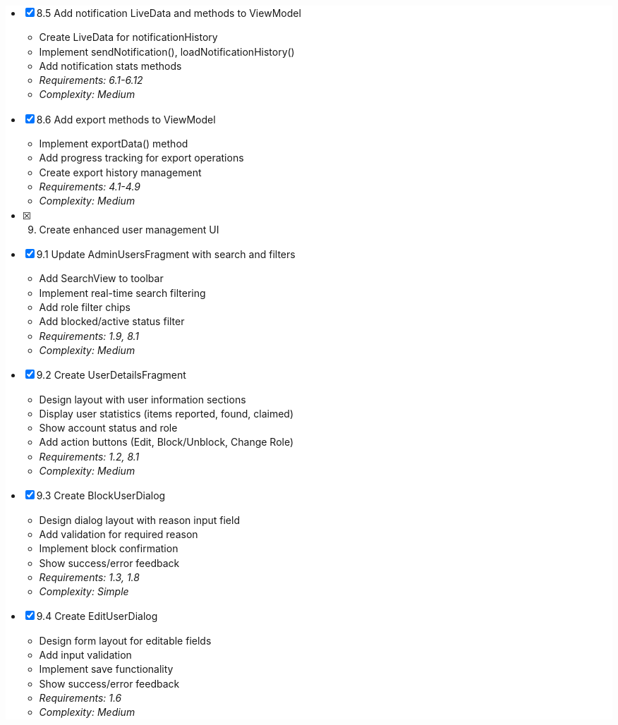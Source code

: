 - [x] 8.5 Add notification LiveData and methods to ViewModel


  - Create LiveData for notificationHistory
  - Implement sendNotification(), loadNotificationHistory()
  - Add notification stats methods
  - _Requirements: 6.1-6.12_
  - _Complexity: Medium_

- [x] 8.6 Add export methods to ViewModel


  - Implement exportData() method
  - Add progress tracking for export operations
  - Create export history management
  - _Requirements: 4.1-4.9_
  - _Complexity: Medium_

- [x] 9. Create enhanced user management UI




- [x] 9.1 Update AdminUsersFragment with search and filters


  - Add SearchView to toolbar
  - Implement real-time search filtering
  - Add role filter chips
  - Add blocked/active status filter
  - _Requirements: 1.9, 8.1_
  - _Complexity: Medium_

- [x] 9.2 Create UserDetailsFragment


  - Design layout with user information sections
  - Display user statistics (items reported, found, claimed)
  - Show account status and role
  - Add action buttons (Edit, Block/Unblock, Change Role)
  - _Requirements: 1.2, 8.1_
  - _Complexity: Medium_

- [x] 9.3 Create BlockUserDialog


  - Design dialog layout with reason input field
  - Add validation for required reason
  - Implement block confirmation
  - Show success/error feedback
  - _Requirements: 1.3, 1.8_
  - _Complexity: Simple_

- [x] 9.4 Create EditUserDialog


  - Design form layout for editable fields
  - Add input validation
  - Implement save functionality
  - Show success/error feedback
  - _Requirements: 1.6_
  - _Complexity: Medium_
